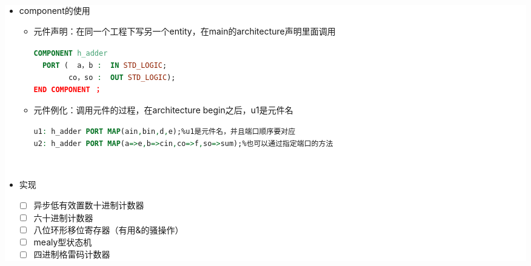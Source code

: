 - component的使用

   - 元件声明：在同一个工程下写另一个entity，在main的architecture声明里面调用

      ```vhdl
      COMPONENT h_adder      
        PORT (  a，b :  IN STD_LOGIC;              
              co，so :  OUT STD_LOGIC);    
      END COMPONENT ； 
      ```

   - 元件例化：调用元件的过程，在architecture begin之后，u1是元件名

      ```vhdl
      u1: h_adder PORT MAP(ain,bin,d,e);%u1是元件名，并且端口顺序要对应
      u2: h_adder PORT MAP(a=>e,b=>cin,co=>f,so=>sum);%也可以通过指定端口的方法
      ```

      ​

- 实现

   -[ ] 异步低有效置数十进制计数器
   -[ ] 六十进制计数器
   -[ ] 八位环形移位寄存器（有用&的骚操作）
   -[ ] mealy型状态机
   -[ ] 四进制格雷码计数器
